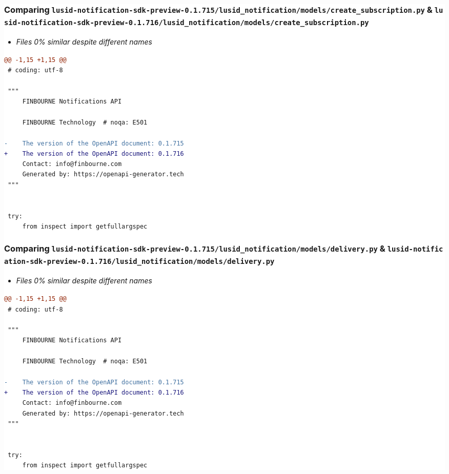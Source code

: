 ### Comparing `lusid-notification-sdk-preview-0.1.715/lusid_notification/models/create_subscription.py` & `lusid-notification-sdk-preview-0.1.716/lusid_notification/models/create_subscription.py`

 * *Files 0% similar despite different names*

```diff
@@ -1,15 +1,15 @@
 # coding: utf-8
 
 """
     FINBOURNE Notifications API
 
     FINBOURNE Technology  # noqa: E501
 
-    The version of the OpenAPI document: 0.1.715
+    The version of the OpenAPI document: 0.1.716
     Contact: info@finbourne.com
     Generated by: https://openapi-generator.tech
 """
 
 
 try:
     from inspect import getfullargspec
```

### Comparing `lusid-notification-sdk-preview-0.1.715/lusid_notification/models/delivery.py` & `lusid-notification-sdk-preview-0.1.716/lusid_notification/models/delivery.py`

 * *Files 0% similar despite different names*

```diff
@@ -1,15 +1,15 @@
 # coding: utf-8
 
 """
     FINBOURNE Notifications API
 
     FINBOURNE Technology  # noqa: E501
 
-    The version of the OpenAPI document: 0.1.715
+    The version of the OpenAPI document: 0.1.716
     Contact: info@finbourne.com
     Generated by: https://openapi-generator.tech
 """
 
 
 try:
     from inspect import getfullargspec
```
